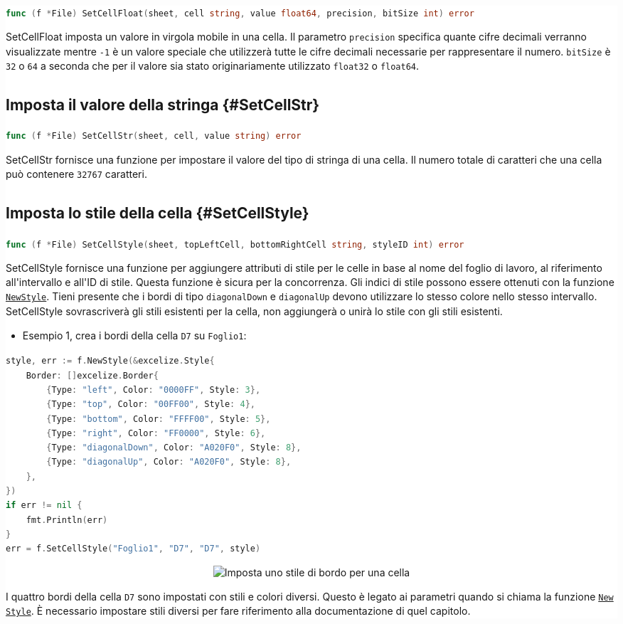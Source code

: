 ```go
func (f *File) SetCellFloat(sheet, cell string, value float64, precision, bitSize int) error
```

SetCellFloat imposta un valore in virgola mobile in una cella. Il parametro `precision` specifica quante cifre decimali verranno visualizzate mentre `-1` è un valore speciale che utilizzerà tutte le cifre decimali necessarie per rappresentare il numero. `bitSize` è `32` o `64` a seconda che per il valore sia stato originariamente utilizzato `float32` o `float64`.

## Imposta il valore della stringa {#SetCellStr}

```go
func (f *File) SetCellStr(sheet, cell, value string) error
```

SetCellStr fornisce una funzione per impostare il valore del tipo di stringa di una cella. Il numero totale di caratteri che una cella può contenere `32767` caratteri.

## Imposta lo stile della cella {#SetCellStyle}

```go
func (f *File) SetCellStyle(sheet, topLeftCell, bottomRightCell string, styleID int) error
```

SetCellStyle fornisce una funzione per aggiungere attributi di stile per le celle in base al nome del foglio di lavoro, al riferimento all'intervallo e all'ID di stile. Questa funzione è sicura per la concorrenza. Gli indici di stile possono essere ottenuti con la funzione [`NewStyle`](style.md#NewStyle). Tieni presente che i bordi di tipo `diagonalDown` e `diagonalUp` devono utilizzare lo stesso colore nello stesso intervallo. SetCellStyle sovrascriverà gli stili esistenti per la cella, non aggiungerà o unirà lo stile con gli stili esistenti.

- Esempio 1, crea i bordi della cella `D7` su `Foglio1`:

```go
style, err := f.NewStyle(&excelize.Style{
    Border: []excelize.Border{
        {Type: "left", Color: "0000FF", Style: 3},
        {Type: "top", Color: "00FF00", Style: 4},
        {Type: "bottom", Color: "FFFF00", Style: 5},
        {Type: "right", Color: "FF0000", Style: 6},
        {Type: "diagonalDown", Color: "A020F0", Style: 8},
        {Type: "diagonalUp", Color: "A020F0", Style: 8},
    },
})
if err != nil {
    fmt.Println(err)
}
err = f.SetCellStyle("Foglio1", "D7", "D7", style)
```

<p align="center"><img width="612" src="./images/SetCellStyle_01.png" alt="Imposta uno stile di bordo per una cella"></p>

I quattro bordi della cella `D7` sono impostati con stili e colori diversi. Questo è legato ai parametri quando si chiama la funzione [`NewStyle`](style.md#NewStyle). È necessario impostare stili diversi per fare riferimento alla documentazione di quel capitolo.
